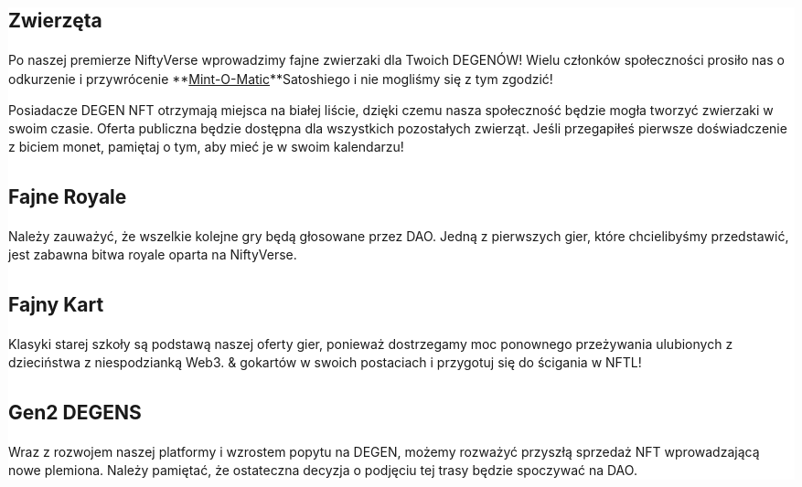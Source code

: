 ## Zwierzęta

Po naszej premierze NiftyVerse wprowadzimy fajne zwierzaki dla Twoich DEGENÓW! Wielu członków społeczności prosiło nas o odkurzenie i przywrócenie **[Mint-O-Matic](https://niftyleague.com/mint-o-matic)**Satoshiego i nie mogliśmy się z tym zgodzić!

Posiadacze DEGEN NFT otrzymają miejsca na białej liście, dzięki czemu nasza społeczność będzie mogła tworzyć zwierzaki w swoim czasie. Oferta publiczna będzie dostępna dla wszystkich pozostałych zwierząt. Jeśli przegapiłeś pierwsze doświadczenie z biciem monet, pamiętaj o tym, aby mieć je w swoim kalendarzu!

## Fajne Royale

Należy zauważyć, że wszelkie kolejne gry będą głosowane przez DAO. Jedną z pierwszych gier, które chcielibyśmy przedstawić, jest zabawna bitwa royale oparta na NiftyVerse.

## Fajny Kart

Klasyki starej szkoły są podstawą naszej oferty gier, ponieważ dostrzegamy moc ponownego przeżywania ulubionych z dzieciństwa z niespodzianką Web3. & gokartów w swoich postaciach i przygotuj się do ścigania w NFTL!

## Gen2 DEGENS

Wraz z rozwojem naszej platformy i wzrostem popytu na DEGEN, możemy rozważyć przyszłą sprzedaż NFT wprowadzającą nowe plemiona. Należy pamiętać, że ostateczna decyzja o podjęciu tej trasy będzie spoczywać na DAO.
